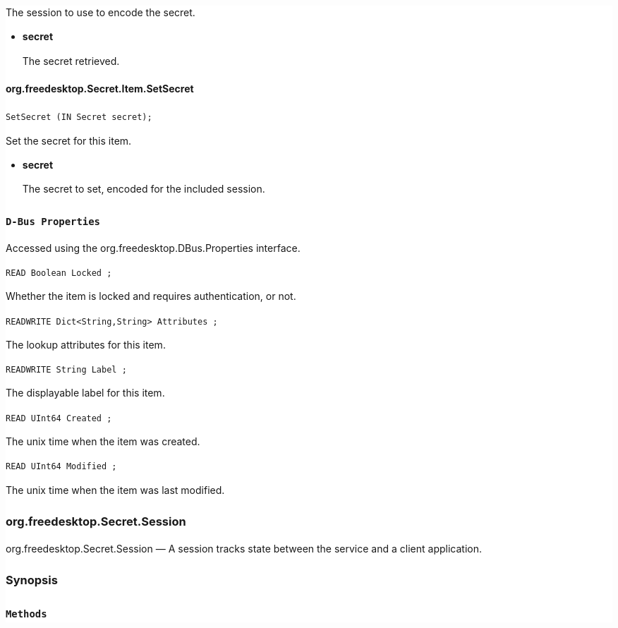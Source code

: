   The session to use to encode the secret.

- **secret**

  The secret retrieved.

#### org.freedesktop.Secret.Item.SetSecret

```code
SetSecret (IN Secret secret);
```

Set the secret for this item.

- **secret**

  The secret to set, encoded for the included session.

### `D-Bus Properties`

Accessed using the org.freedesktop.DBus.Properties interface.

```code
READ Boolean Locked ;
```

Whether the item is locked and requires authentication, or not.

```code
READWRITE Dict<String,String> Attributes ;
```

The lookup attributes for this item.

```code
READWRITE String Label ;
```

The displayable label for this item.

```code
READ UInt64 Created ;
```

The unix time when the item was created.

```code
READ UInt64 Modified ;
```

The unix time when the item was last modified.

### org.freedesktop.Secret.Session

org.freedesktop.Secret.Session — A session tracks state between the service and a client application.

### Synopsis

### `Methods`
